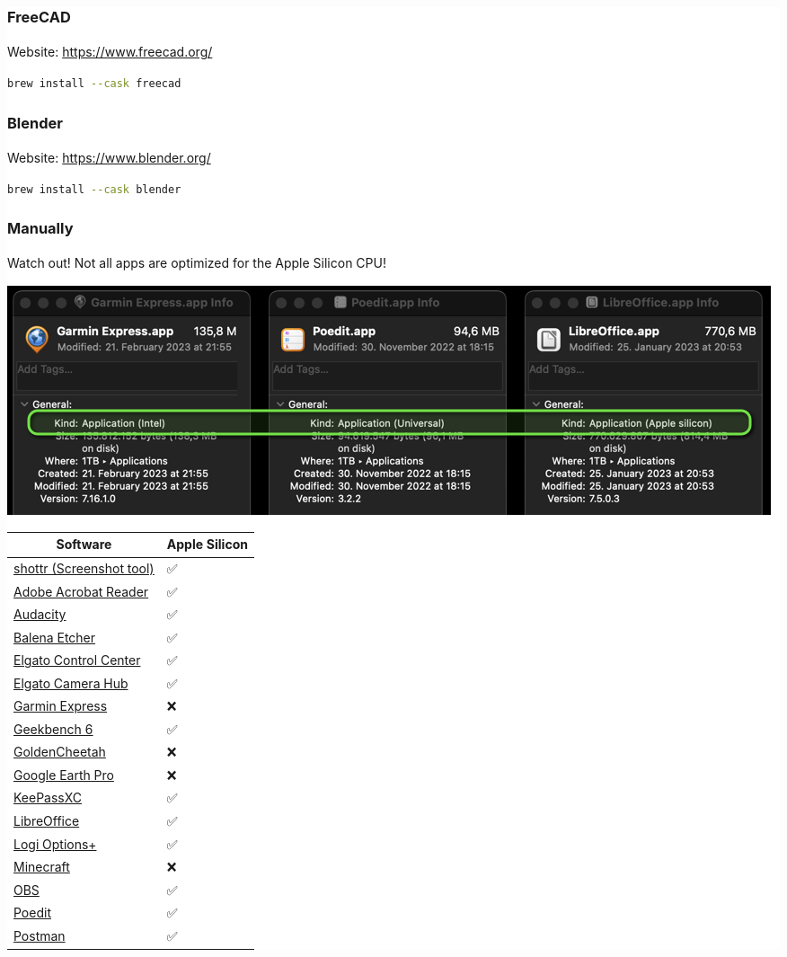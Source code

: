 ### FreeCAD

Website: <https://www.freecad.org/>

```bash
brew install --cask freecad
```

### Blender

Website: <https://www.blender.org/>

```bash
brew install --cask blender
```

### Manually

Watch out! Not all apps are optimized for the Apple Silicon CPU!

![Screenshot: App Info](intel-universal-apple.png)

| Software | Apple Silicon |
|----------|---------------|
| [shottr (Screenshot tool)](https://shottr.cc/) | ✅ |
| [Adobe Acrobat Reader](https://www.adobe.com/acrobat/pdf-reader.html) | ✅ |
| [Audacity](https://www.audacityteam.org/download/mac/) | ✅ |
| [Balena Etcher](https://etcher.balena.io/#download-etcher) | ✅ |
| [Elgato Control Center](https://www.elgato.com/en/downloads) | ✅ |
| [Elgato Camera Hub](https://www.elgato.com/en/downloads) | ✅ |
| [Garmin Express](https://www.garmin.com/en-US/software/express/mac/) | ❌ |
| [Geekbench 6](https://www.geekbench.com/download/) | ✅ |
| [GoldenCheetah](http://www.goldencheetah.org/#section-download) | ❌ |
| [Google Earth Pro](https://www.google.com/earth/versions/#download-pro) | ❌ |
| [KeePassXC](https://keepassxc.org/download/#mac) | ✅ |
| [LibreOffice](https://www.libreoffice.org/download/download-libreoffice/) | ✅ |
| [Logi Options+](https://www.logitech.com/en-us/software/logi-options-plus.html) | ✅ |
| [Minecraft](https://www.minecraft.net/en-us/store/minecraft-java-bedrock-edition-pc) | ❌ |
| [OBS](https://obsproject.com/) | ✅ |
| [Poedit](https://poedit.net/download>) | ✅ |
| [Postman](https://www.postman.com/downloads/) | ✅ |